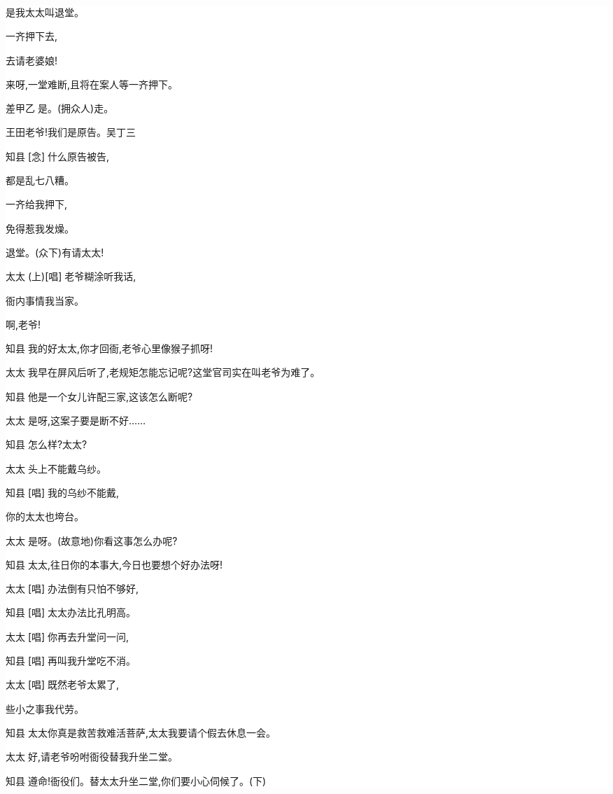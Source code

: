 是我太太叫退堂。

一齐押下去,

去请老婆娘!

来呀,一堂难断,且将在案人等一齐押下。

差甲乙 是。(拥众人)走。

王田老爷!我们是原告。吴丁三

知县 [念] 什么原告被告,

都是乱七八糟。

一齐给我押下,

免得惹我发燥。

退堂。(众下)有请太太!

太太 (上)[唱] 老爷糊涂听我话,

衙内事情我当家。

啊,老爷!

知县 我的好太太,你才回衙,老爷心里像猴子抓呀!

太太 我早在屏风后听了,老规矩怎能忘记呢?这堂官司实在叫老爷为难了。

知县 他是一个女儿许配三家,这该怎么断呢?

太太 是呀,这案子要是断不好……

知县 怎么样?太太?

太太 头上不能戴乌纱。

知县 [唱] 我的乌纱不能戴,

你的太太也垮台。

太太 是呀。(故意地)你看这事怎么办呢?

知县 太太,往日你的本事大,今日也要想个好办法呀!

太太 [唱] 办法倒有只怕不够好,

知县 [唱] 太太办法比孔明高。

太太 [唱] 你再去升堂问一问,

知县 [唱] 再叫我升堂吃不消。

太太 [唱] 既然老爷太累了,

些小之事我代劳。

知县 太太你真是救苦救难活菩萨,太太我要请个假去休息一会。

太太 好,请老爷吩咐衙役替我升坐二堂。

知县 遵命!衙役们。替太太升坐二堂,你们要小心伺候了。(下)

